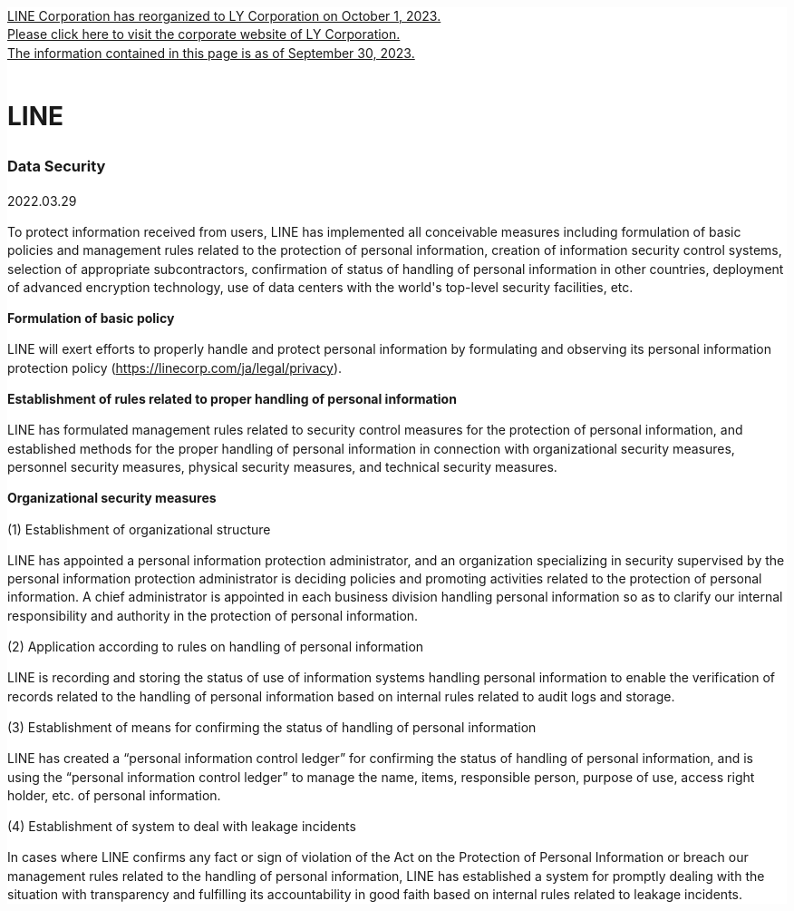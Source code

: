 [LINE Corporation has reorganized to LY Corporation on October 1, 2023.  
Please click here to visit the corporate website of LY Corporation.  
The information contained in this page is as of September 30, 2023.](https://www.lycorp.co.jp/en/)

LINE
====

### Data Security

2022.03.29

To protect information received from users, LINE has implemented all conceivable measures including formulation of basic policies and management rules related to the protection of personal information, creation of information security control systems, selection of appropriate subcontractors, confirmation of status of handling of personal information in other countries, deployment of advanced encryption technology, use of data centers with the world's top-level security facilities, etc.

**Formulation of basic policy**

LINE will exert efforts to properly handle and protect personal information by formulating and observing its personal information protection policy (https://linecorp.com/ja/legal/privacy).

**Establishment of rules related to proper handling of personal information**

LINE has formulated management rules related to security control measures for the protection of personal information, and established methods for the proper handling of personal information in connection with organizational security measures, personnel security measures, physical security measures, and technical security measures.

**Organizational security measures**

(1) Establishment of organizational structure

LINE has appointed a personal information protection administrator, and an organization specializing in security supervised by the personal information protection administrator is deciding policies and promoting activities related to the protection of personal information. A chief administrator is appointed in each business division handling personal information so as to clarify our internal responsibility and authority in the protection of personal information.

(2) Application according to rules on handling of personal information

LINE is recording and storing the status of use of information systems handling personal information to enable the verification of records related to the handling of personal information based on internal rules related to audit logs and storage.

(3) Establishment of means for confirming the status of handling of personal information

LINE has created a “personal information control ledger” for confirming the status of handling of personal information, and is using the “personal information control ledger” to manage the name, items, responsible person, purpose of use, access right holder, etc. of personal information.

(4) Establishment of system to deal with leakage incidents

In cases where LINE confirms any fact or sign of violation of the Act on the Protection of Personal Information or breach our management rules related to the handling of personal information, LINE has established a system for promptly dealing with the situation with transparency and fulfilling its accountability in good faith based on internal rules related to leakage incidents.
